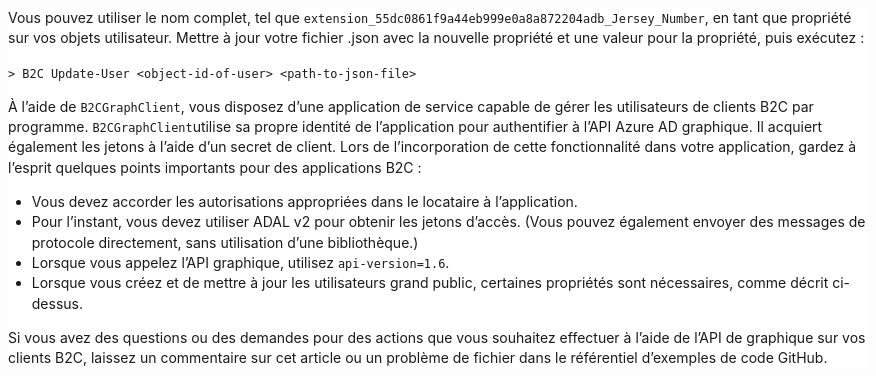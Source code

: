 Vous pouvez utiliser le nom complet, tel que `extension_55dc0861f9a44eb999e0a8a872204adb_Jersey_Number`, en tant que propriété sur vos objets utilisateur.  Mettre à jour votre fichier .json avec la nouvelle propriété et une valeur pour la propriété, puis exécutez :

```
> B2C Update-User <object-id-of-user> <path-to-json-file>
```

À l’aide de `B2CGraphClient`, vous disposez d’une application de service capable de gérer les utilisateurs de clients B2C par programme. `B2CGraphClient`utilise sa propre identité de l’application pour authentifier à l’API Azure AD graphique. Il acquiert également les jetons à l’aide d’un secret de client. Lors de l’incorporation de cette fonctionnalité dans votre application, gardez à l’esprit quelques points importants pour des applications B2C :

- Vous devez accorder les autorisations appropriées dans le locataire à l’application.
- Pour l’instant, vous devez utiliser ADAL v2 pour obtenir les jetons d’accès. (Vous pouvez également envoyer des messages de protocole directement, sans utilisation d’une bibliothèque.)
- Lorsque vous appelez l’API graphique, utilisez `api-version=1.6`.
- Lorsque vous créez et de mettre à jour les utilisateurs grand public, certaines propriétés sont nécessaires, comme décrit ci-dessus.

Si vous avez des questions ou des demandes pour des actions que vous souhaitez effectuer à l’aide de l’API de graphique sur vos clients B2C, laissez un commentaire sur cet article ou un problème de fichier dans le référentiel d’exemples de code GitHub.
